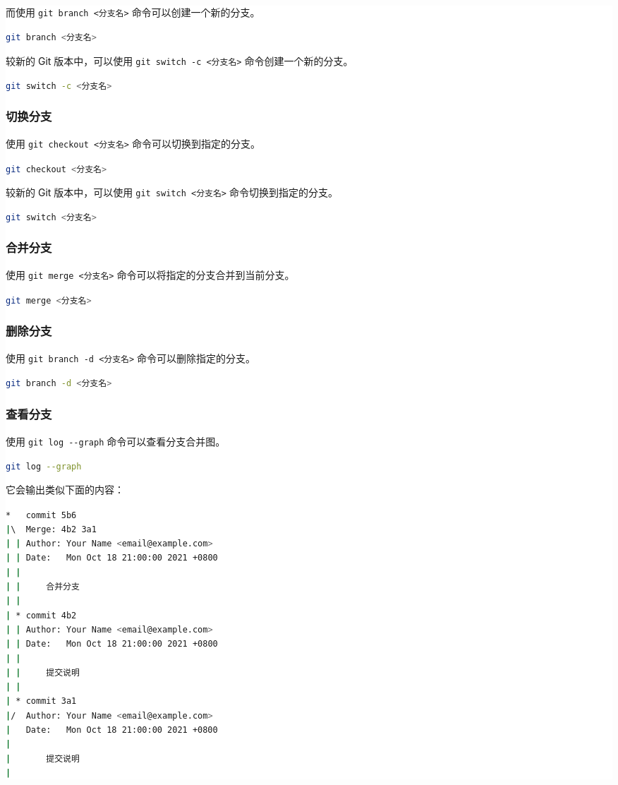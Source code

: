 而使用 `git branch <分支名>` 命令可以创建一个新的分支。

```bash
git branch <分支名>
```

较新的 Git 版本中，可以使用 `git switch -c <分支名>` 命令创建一个新的分支。

```bash
git switch -c <分支名>
```

### 切换分支

使用 `git checkout <分支名>` 命令可以切换到指定的分支。

```bash
git checkout <分支名>
```

较新的 Git 版本中，可以使用 `git switch <分支名>` 命令切换到指定的分支。

```bash
git switch <分支名>
```

### 合并分支

使用 `git merge <分支名>` 命令可以将指定的分支合并到当前分支。

```bash
git merge <分支名>
```

### 删除分支

使用 `git branch -d <分支名>` 命令可以删除指定的分支。

```bash
git branch -d <分支名>
```

### 查看分支

使用 `git log --graph` 命令可以查看分支合并图。

```bash
git log --graph
```

它会输出类似下面的内容：

```bash
*   commit 5b6
|\  Merge: 4b2 3a1
| | Author: Your Name <email@example.com>
| | Date:   Mon Oct 18 21:00:00 2021 +0800
| |
| |     合并分支
| |
| * commit 4b2
| | Author: Your Name <email@example.com>
| | Date:   Mon Oct 18 21:00:00 2021 +0800
| |
| |     提交说明
| |
| * commit 3a1
|/  Author: Your Name <email@example.com>
|   Date:   Mon Oct 18 21:00:00 2021 +0800
|
|       提交说明
|
```